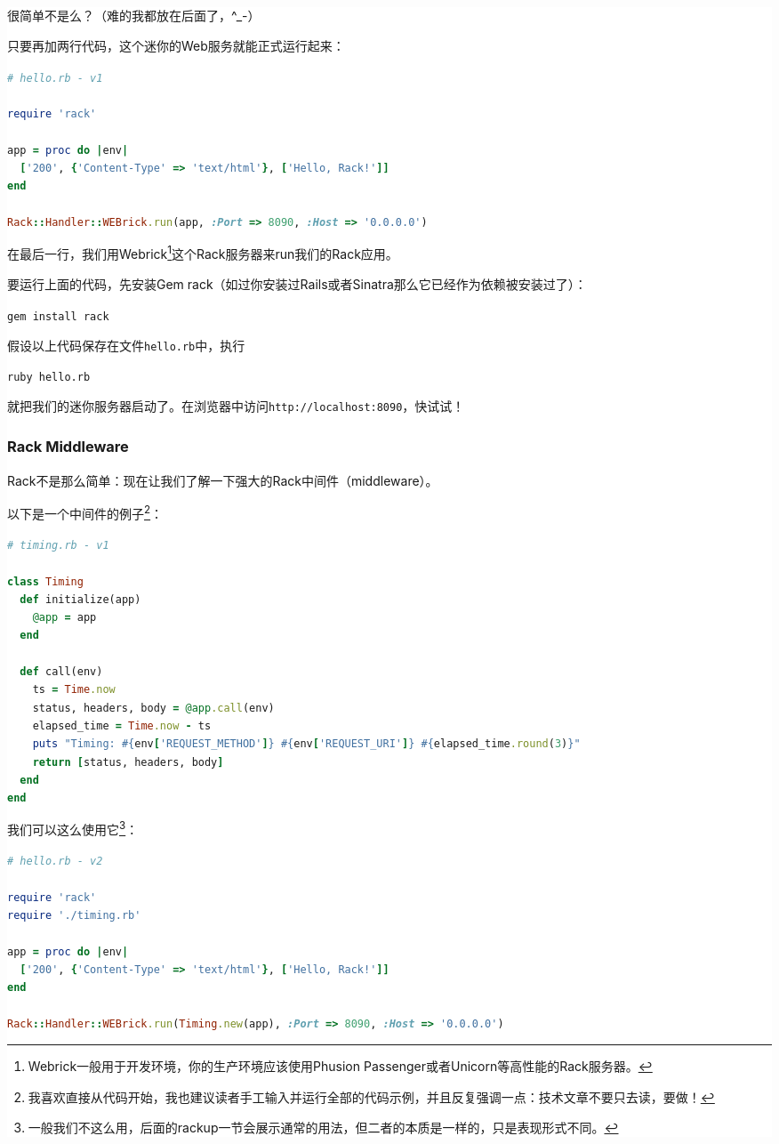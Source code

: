 很简单不是么？（难的我都放在后面了，^_-）

只要再加两行代码，这个迷你的Web服务就能正式运行起来：

```ruby
# hello.rb - v1

require 'rack'

app = proc do |env|
  ['200', {'Content-Type' => 'text/html'}, ['Hello, Rack!']]
end

Rack::Handler::WEBrick.run(app, :Port => 8090, :Host => '0.0.0.0')
```

在最后一行，我们用Webrick[^3]这个Rack服务器来run我们的Rack应用。

要运行上面的代码，先安装Gem rack（如过你安装过Rails或者Sinatra那么它已经作为依赖被安装过了）：

```
gem install rack
```

假设以上代码保存在文件`hello.rb`中，执行

```
ruby hello.rb
```

就把我们的迷你服务器启动了。在浏览器中访问`http://localhost:8090`，快试试！

### Rack Middleware
Rack不是那么简单：现在让我们了解一下强大的Rack中间件（middleware）。

以下是一个中间件的例子[^4]：

```ruby
# timing.rb - v1

class Timing
  def initialize(app)
    @app = app
  end

  def call(env)
    ts = Time.now
    status, headers, body = @app.call(env)
    elapsed_time = Time.now - ts
    puts "Timing: #{env['REQUEST_METHOD']} #{env['REQUEST_URI']} #{elapsed_time.round(3)}"
    return [status, headers, body]
  end
end
```

我们可以这么使用它[^5]：

```ruby
# hello.rb - v2

require 'rack'
require './timing.rb'

app = proc do |env|
  ['200', {'Content-Type' => 'text/html'}, ['Hello, Rack!']]
end

Rack::Handler::WEBrick.run(Timing.new(app), :Port => 8090, :Host => '0.0.0.0')
```


[^1]: [Web服务器->编程语言与技术->Ruby](https://getfullstack.com/web_server/server_programming/ruby.html)
[^2]: 常见的Rack应用服务器有Phusion Passenger，Unicorn，Thin，Puma和Webrick等等。
[^3]: Webrick一般用于开发环境，你的生产环境应该使用Phusion Passenger或者Unicorn等高性能的Rack服务器。
[^4]: 我喜欢直接从代码开始，我也建议读者手工输入并运行全部的代码示例，并且反复强调一点：技术文章不要只去读，要做！
[^5]: 一般我们不这么用，后面的rackup一节会展示通常的用法，但二者的本质是一样的，只是表现形式不同。
[^6]: 更多关于Rails on Rack的信息可参考：[Rails on Rack](http://guides.rubyonrails.org/rails_on_rack.html)
[^7]: 实际上Rack服务器也可以（而且并不少见）给Rack应用加上一些额外的中间件，用于输出DEBUG日志等一些工作。这些中间件在所有中间件栈的位置比config.ru中的还要“高”。
[^8]: CGI即通用网关接口（Common Gateway Interface），我在《Web全栈技术指南》的[Web服务器->编程语言与技术->CGI](http://getfullstack.com/web_server/server_programming/cgi.html)一节做过介绍。
[^9]: 细心的读者可能会问：Rack应用难道不是对每个请求构造一个新的实例么？比如一个从Sinatra::Base继承来的类，对每次请求都会生成新的实例，成员变量也都重新初始化了。其实并没有！以Sinatra为例，它只是每次从初始化好的、无状态的Rack应用对象dup一个实例，用完就释放，下次再dup一个新的。具体你要看看Sinatra或者Rails的代码是如何做到的。